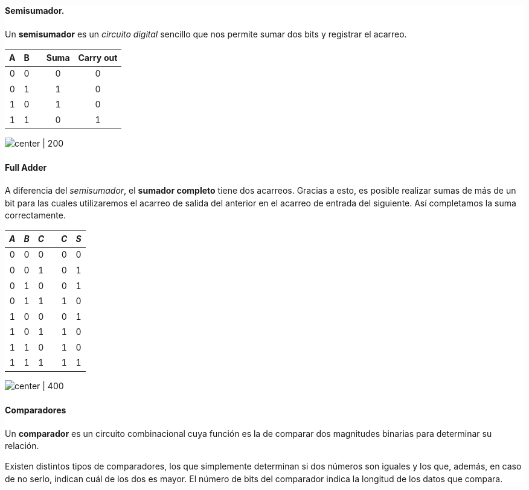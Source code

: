 #### Semisumador.

Un **semisumador** es un _circuito digital_ sencillo que nos permite sumar dos
bits y registrar el acarreo.

|  A  |  B  |     | Suma | Carry out |
| :-: | :-: | :-: | :--: | :-------: |
|  0  |  0  |     |  0   |     0     |
|  0  |  1  |     |  1   |     0     |
|  1  |  0  |     |  1   |     0     |
|  1  |  1  |     |  0   |     1     |

![ center | 200 ](https://imgs.search.brave.com/7-bm5k5OfUsvEu8EBV5ioD_tVdv0XLH1KAldUuXmQ6g/rs:fit:860:0:0/g:ce/aHR0cHM6Ly91cGxv/YWQud2lraW1lZGlh/Lm9yZy93aWtpcGVk/aWEvY29tbW9ucy9k/L2Q5L0hhbGZfQWRk/ZXIuc3Zn.svg)

#### Full Adder

A diferencia del _semisumador_, el **sumador completo** tiene dos acarreos.
Gracias a esto, es posible realizar sumas de más de un bit para las cuales
utilizaremos el acarreo de salida del anterior en el acarreo de entrada del
siguiente. Así completamos la suma correctamente.

| $A$ | $B$ | $C$ |     | $C$ | $S$ |
| :-: | :-: | :-: | :-: | :-: | :-: |
|  0  |  0  |  0  |     |  0  |  0  |
|  0  |  0  |  1  |     |  0  |  1  |
|  0  |  1  |  0  |     |  0  |  1  |
|  0  |  1  |  1  |     |  1  |  0  |
|  1  |  0  |  0  |     |  0  |  1  |
|  1  |  0  |  1  |     |  1  |  0  |
|  1  |  1  |  0  |     |  1  |  0  |
|  1  |  1  |  1  |     |  1  |  1  |

![ center | 400](https://imgs.search.brave.com/IARVdYMLFRwlFwN6lESF2C2Frl6Q5JTTmsCGBsxhWC0/rs:fit:860:0:0/g:ce/aHR0cHM6Ly91bmln/YWwubXgvd3AtY29u/dGVudC91cGxvYWRz/LzIwMjIvMDMvMTY0/NzQ3MTc2NV85MDNf/Q2lyY3VpdG8tZGUt/bWVkaW8tc3VtYWRv/ci15LXN1bWFkb3It/Y29tcGxldG8uanBn)

#### Comparadores

Un **comparador** es un circuito combinacional cuya función es la de comparar
dos magnitudes binarias para determinar su relación.

Existen distintos tipos de comparadores, los que simplemente determinan si dos
números son iguales y los que, además, en caso de no serlo, indican cuál de los
dos es mayor. El número de bits del comparador indica la longitud de los datos
que compara.

